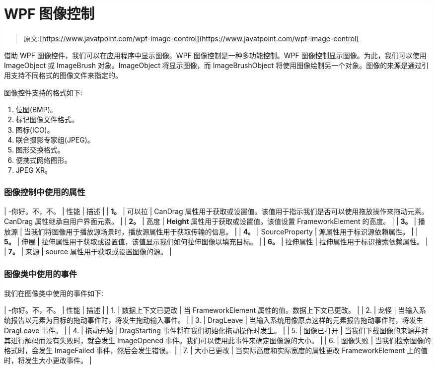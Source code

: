 # WPF 图像控制

> 原文:[https://www.javatpoint.com/wpf-image-control](https://www.javatpoint.com/wpf-image-control)

借助 WPF 图像控件，我们可以在应用程序中显示图像。WPF 图像控制是一种多功能控制。WPF 图像控制显示图像。为此，我们可以使用 ImageObject 或 ImageBrush 对象。ImageObject 将显示图像，而 ImageBrushObject 将使用图像绘制另一个对象。图像的来源是通过引用支持不同格式的图像文件来指定的。

图像控件支持的格式如下:

1.  位图(BMP)。
2.  标记图像文件格式。
3.  图标(ICO)。
4.  联合摄影专家组(JPEG)。
5.  图形交换格式。
6.  便携式网络图形。
7.  JPEG XR。

### 图像控制中使用的属性

| -你好。不，不。 | 性能 | 描述 |
| **1。** | 可以拉 | CanDrag 属性用于获取或设置值。该值用于指示我们是否可以使用拖放操作来拖动元素。CanDrag 属性继承自用户界面元素。 |
| **2。** | 高度 | **Height** 属性用于获取或设置值。该值设置 FrameworkElement 的高度。 |
| **3。** | 播放源 | 当我们将图像用于播放源场景时，播放源属性用于获取传输的信息。 |
| **4。** | SourceProperty | 源属性用于标识源依赖属性。 |
| **5。** | 伸展 | 拉伸属性用于获取或设置值，该值显示我们如何拉伸图像以填充目标。 |
| **6。** | 拉伸属性 | 拉伸属性用于标识搜索依赖属性。 |
| **7。** | 来源 | source 属性用于获取或设置图像的源。 |

### 图像类中使用的事件

我们在图像类中使用的事件如下:

| -你好。不，不。 | 性能 | 描述 |
| 1. | 数据上下文已更改 | 当 FrameworkElement 属性的值。数据上下文已更改。 |
| 2. | 龙怪 | 当输入系统报告以元素为目标的拖动事件时，将发生拖动输入事件。 |
| 3. | DragLeave | 当输入系统用像原点这样的元素报告拖动事件时，将发生 DragLeave 事件。 |
| 4. | 拖动开始 | DragStarting 事件将在我们初始化拖动操作时发生。 |
| 5. | 图像已打开 | 当我们下载图像的来源并对其进行解码而没有失败时，就会发生 ImageOpened 事件。我们可以使用此事件来确定图像源的大小。 |
| 6. | 图像失败 | 当我们检索图像的格式时，会发生 ImageFailed 事件，然后会发生错误。 |
| 7. | 大小已更改 | 当实际高度和实际宽度的属性更改 FrameworkElement 上的值时，将发生大小更改事件。 |
